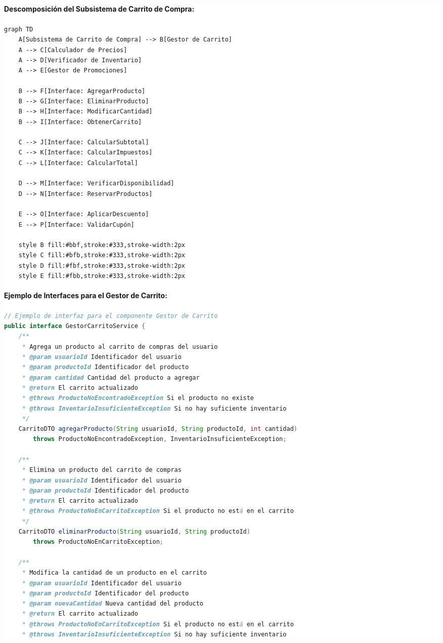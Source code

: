 #### Descomposición del Subsistema de Carrito de Compra:

```mermaid
graph TD
    A[Subsistema de Carrito de Compra] --> B[Gestor de Carrito]
    A --> C[Calculador de Precios]
    A --> D[Verificador de Inventario]
    A --> E[Gestor de Promociones]
    
    B --> F[Interface: AgregarProducto]
    B --> G[Interface: EliminarProducto]
    B --> H[Interface: ModificarCantidad]
    B --> I[Interface: ObtenerCarrito]
    
    C --> J[Interface: CalcularSubtotal]
    C --> K[Interface: CalcularImpuestos]
    C --> L[Interface: CalcularTotal]
    
    D --> M[Interface: VerificarDisponibilidad]
    D --> N[Interface: ReservarProductos]
    
    E --> O[Interface: AplicarDescuento]
    E --> P[Interface: ValidarCupón]
    
    style B fill:#bbf,stroke:#333,stroke-width:2px
    style C fill:#bfb,stroke:#333,stroke-width:2px
    style D fill:#fbf,stroke:#333,stroke-width:2px
    style E fill:#fbb,stroke:#333,stroke-width:2px
```

#### Ejemplo de Interfaces para el Gestor de Carrito:

```java
// Ejemplo de interfaz para el componente Gestor de Carrito
public interface GestorCarritoService {
    /**
     * Agrega un producto al carrito de compras del usuario
     * @param usuarioId Identificador del usuario
     * @param productoId Identificador del producto
     * @param cantidad Cantidad del producto a agregar
     * @return El carrito actualizado
     * @throws ProductoNoEncontradoException Si el producto no existe
     * @throws InventarioInsuficienteException Si no hay suficiente inventario
     */
    CarritoDTO agregarProducto(String usuarioId, String productoId, int cantidad) 
        throws ProductoNoEncontradoException, InventarioInsuficienteException;
    
    /**
     * Elimina un producto del carrito de compras
     * @param usuarioId Identificador del usuario
     * @param productoId Identificador del producto
     * @return El carrito actualizado
     * @throws ProductoNoEnCarritoException Si el producto no está en el carrito
     */
    CarritoDTO eliminarProducto(String usuarioId, String productoId) 
        throws ProductoNoEnCarritoException;
    
    /**
     * Modifica la cantidad de un producto en el carrito
     * @param usuarioId Identificador del usuario
     * @param productoId Identificador del producto
     * @param nuevaCantidad Nueva cantidad del producto
     * @return El carrito actualizado
     * @throws ProductoNoEnCarritoException Si el producto no está en el carrito
     * @throws InventarioInsuficienteException Si no hay suficiente inventario
```
